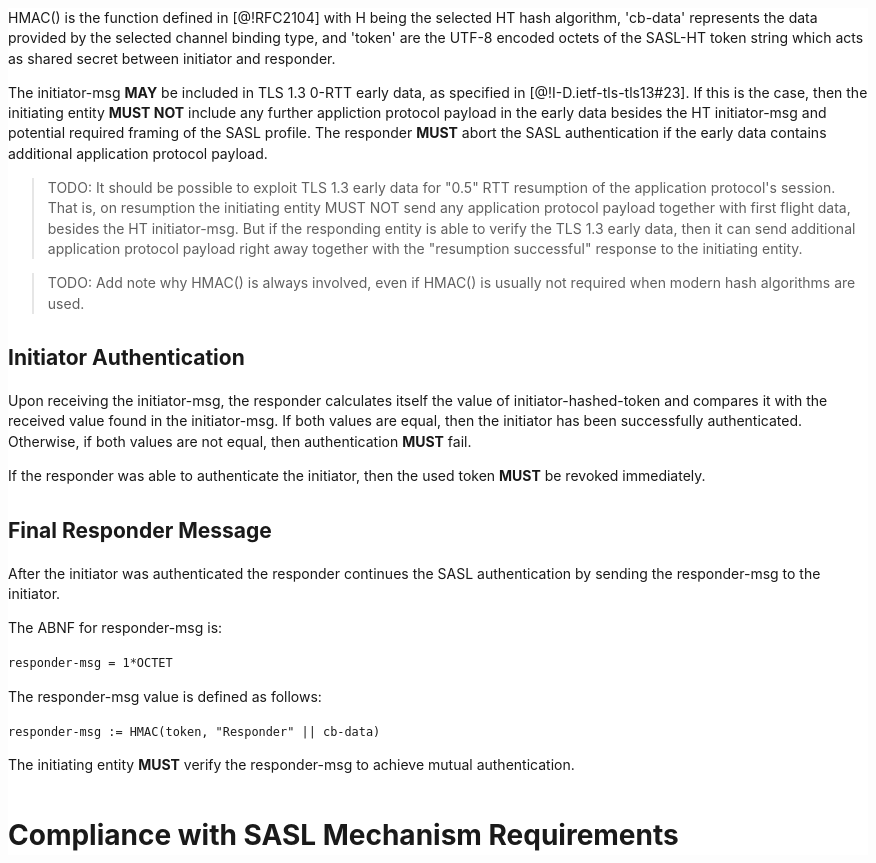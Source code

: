 HMAC() is the function defined in [@!RFC2104] with H being the selected HT hash algorithm, 'cb-data' represents the data provided by the selected channel binding type, and 'token' are the UTF-8 encoded octets of the SASL-HT token string which acts as shared secret between initiator and responder.

The initiator-msg **MAY** be included in TLS 1.3 0-RTT early data, as specified in [@!I-D.ietf-tls-tls13#23].
If this is the case, then the initiating entity **MUST NOT** include any further appliction protocol payload in the early data besides the HT initiator-msg and potential required framing of the SASL profile.
The responder **MUST** abort the SASL authentication if the early data contains additional application protocol payload.

> TODO: It should be possible to exploit TLS 1.3 early data for "0.5"
> RTT resumption of the application protocol's session. That is, on
> resumption the initiating entity MUST NOT send any application
> protocol payload together with first flight data, besides the HT
> initiator-msg. But if the responding entity is able to verify the
> TLS 1.3 early data, then it can send additional application protocol
> payload right away together with the "resumption successful"
> response to the initiating entity.

> TODO: Add note why HMAC() is always involved, even if HMAC() is
> usually not required when modern hash algorithms are used.

## Initiator Authentication

Upon receiving the initiator-msg, the responder calculates itself the value of initiator-hashed-token and compares it with the received value found in the initiator-msg.
If both values are equal, then the initiator has been successfully authenticated.
Otherwise, if both values are not equal, then authentication **MUST** fail.

If the responder was able to authenticate the initiator, then the used token **MUST** be revoked immediately. 

## Final Responder Message

After the initiator was authenticated the responder continues the SASL authentication by sending the responder-msg to the initiator.

The ABNF for responder-msg is:

~~~
responder-msg = 1*OCTET
~~~

The responder-msg value is defined as follows:

~~~
responder-msg := HMAC(token, "Responder" || cb-data)
~~~

The initiating entity **MUST** verify the responder-msg to achieve mutual authentication.

# Compliance with SASL Mechanism Requirements
